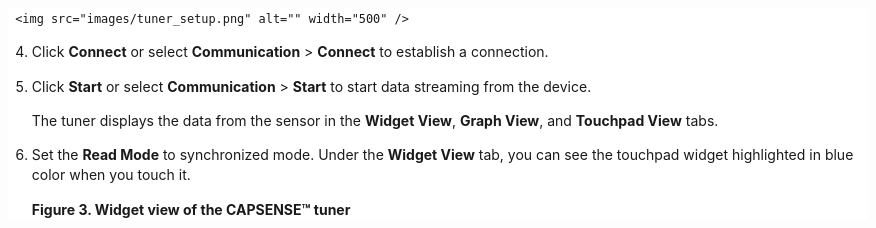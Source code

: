      <img src="images/tuner_setup.png" alt="" width="500" />

4. Click **Connect** or select **Communication** > **Connect** to establish a connection.

5. Click **Start** or select **Communication** > **Start** to start data streaming from the device. 
   
    The tuner displays the data from the sensor in the **Widget View**, **Graph View**, and **Touchpad View** tabs. 

6. Set the **Read Mode** to synchronized mode. Under the **Widget View** tab, you can see the touchpad widget highlighted in blue color when you touch it. 

   **Figure 3. Widget view of the CAPSENSE&trade; tuner**
